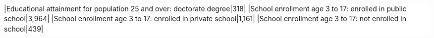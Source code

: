 |Educational attainment for population 25 and over: doctorate degree|318|
|School enrollment age 3 to 17: enrolled in public school|3,964|
|School enrollment age 3 to 17: enrolled in private school|1,161|
|School enrollment age 3 to 17: not enrolled in school|439|
